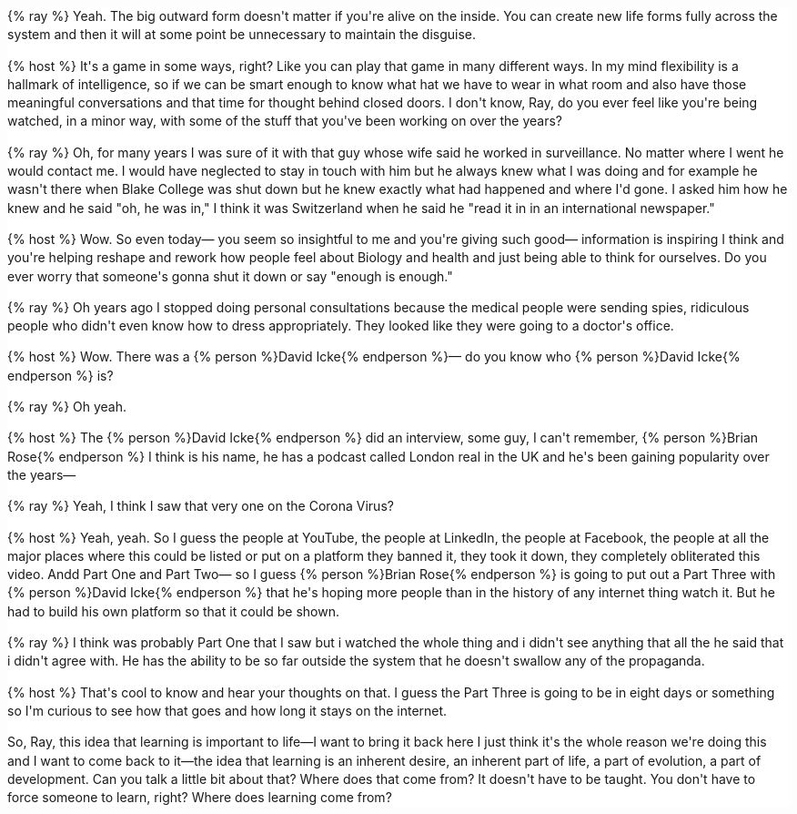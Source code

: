 {% ray %} Yeah. The big outward form doesn't matter if you're alive on the inside. You can create new life forms fully across the system and then it will at some point be unnecessary to maintain the disguise.

{% host %} It's a game in some ways, right? Like you can play that game in many different ways. In my mind flexibility is a hallmark of intelligence, so if we can be smart enough to know what hat we have to wear in what room and also have those meaningful conversations and that time for thought behind closed doors. I don't know, Ray, do you ever feel like you're being watched, in a minor way, with some of the stuff that you've been working on over the years?

{% ray %} Oh, for many years I was sure of it with that guy whose wife said he worked in surveillance. No matter where I went he would contact me. I would have neglected to stay in touch with him but he always knew what I was doing and for example he wasn't there when Blake College was shut down but he knew exactly what had happened and where I'd gone. I asked him how he knew and he said "oh, he was in," I think it was Switzerland when he said he "read it in in an international newspaper."

{% host %} Wow. So even today— you seem so insightful to me and you're giving such good— information is inspiring I think and you're helping reshape and rework how people feel about Biology and health and just being able to think for ourselves. Do you ever worry that someone's gonna shut it down or say "enough is enough."

{% ray %} Oh years ago I stopped doing personal consultations because the medical people were sending spies, ridiculous people who didn't even know how to dress appropriately. They looked like they were going to a doctor's office.

{% host %} Wow. There was a {% person %}David Icke{% endperson %}— do you know who {% person %}David Icke{% endperson %} is?

{% ray %} Oh yeah.

{% host %} The {% person %}David Icke{% endperson %} did an interview, some guy, I can't remember, {% person %}Brian Rose{% endperson %} I think is his name, he has a podcast called London real in the UK and he's been gaining popularity over the years—

{% ray %} Yeah, I think I saw that very one on the Corona Virus?

{% host %} Yeah, yeah. So I guess the people at YouTube, the people at LinkedIn, the people at Facebook, the people at all the major places where this could be listed or put on a platform they banned it, they took it down, they completely obliterated this video. Andd Part One and Part Two— so I guess {% person %}Brian Rose{% endperson %} is going to put out a Part Three with {% person %}David Icke{% endperson %} that he's hoping more people than in the history of any internet thing watch it. But he had to build his own platform so that it could be shown.

{% ray %} I think was probably Part One that I saw but i watched the whole thing and i didn't see anything that all the he said that i didn't agree with. He has the ability to be so far outside the system that he doesn't swallow any of the propaganda.

{% host %} That's cool to know and hear your thoughts on that. I guess the Part Three is going to be in eight days or something so I'm curious to see how that goes and how long it stays on the internet.

So, Ray, this idea that learning is important to life—I want to bring it back here I just think it's the whole reason we're doing this and I want to come back to it—the idea that learning is an inherent desire, an inherent part of life, a part of evolution, a part of development. Can you talk a little bit about that? Where does that come from? It doesn't have to be taught. You don't have to force someone to learn, right? Where does learning come from?
